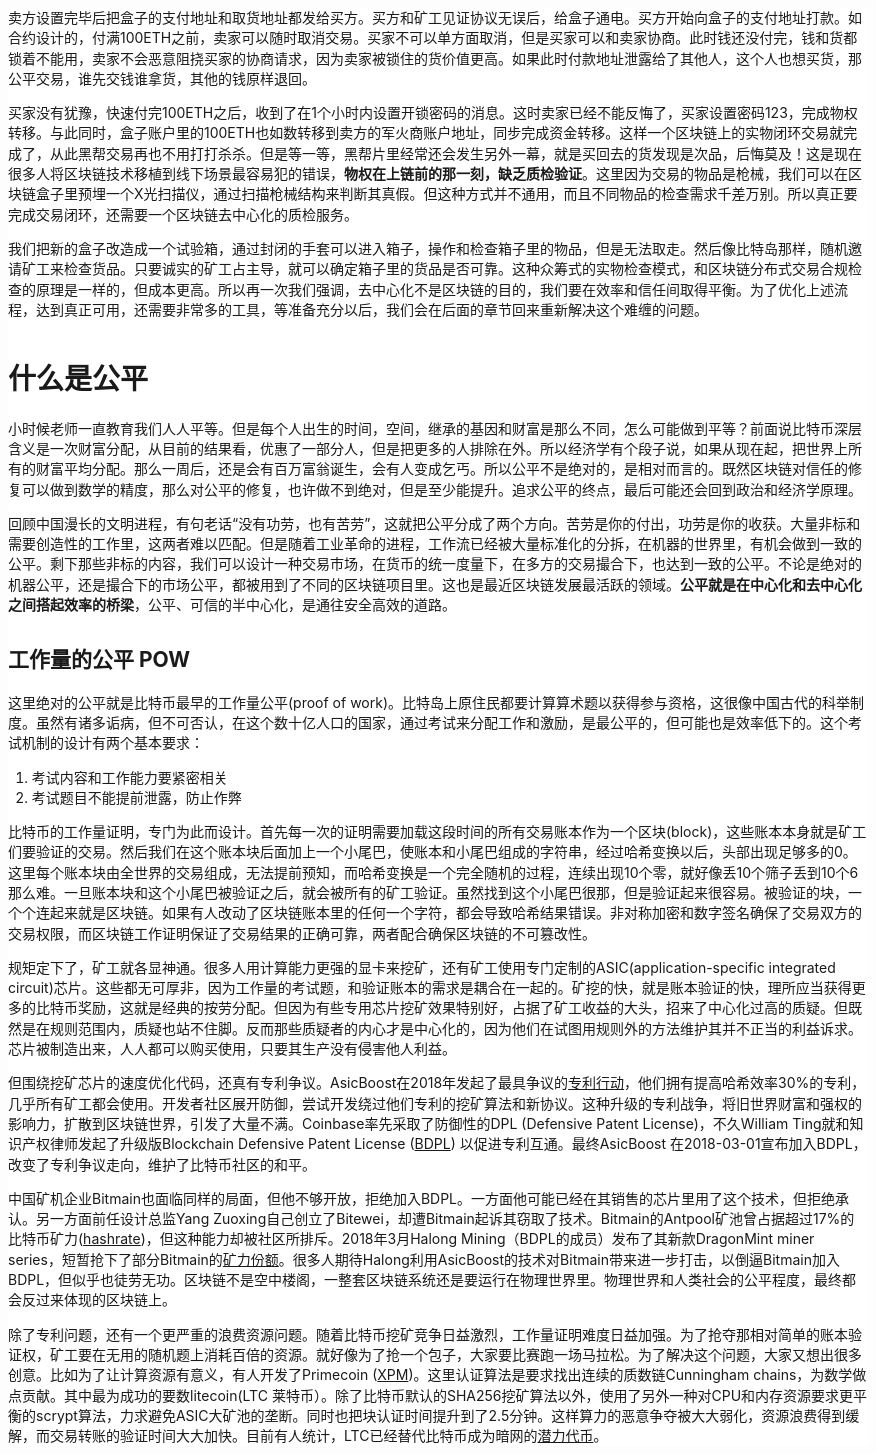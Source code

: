 卖方设置完毕后把盒子的支付地址和取货地址都发给买方。买方和矿工见证协议无误后，给盒子通电。买方开始向盒子的支付地址打款。如合约设计的，付满100ETH之前，卖家可以随时取消交易。买家不可以单方面取消，但是买家可以和卖家协商。此时钱还没付完，钱和货都锁着不能用，卖家不会恶意阻挠买家的协商请求，因为卖家被锁住的货价值更高。如果此时付款地址泄露给了其他人，这个人也想买货，那公平交易，谁先交钱谁拿货，其他的钱原样退回。

买家没有犹豫，快速付完100ETH之后，收到了在1个小时内设置开锁密码的消息。这时卖家已经不能反悔了，买家设置密码123，完成物权转移。与此同时，盒子账户里的100ETH也如数转移到卖方的军火商账户地址，同步完成资金转移。这样一个区块链上的实物闭环交易就完成了，从此黑帮交易再也不用打打杀杀。但是等一等，黑帮片里经常还会发生另外一幕，就是买回去的货发现是次品，后悔莫及！这是现在很多人将区块链技术移植到线下场景最容易犯的错误，**物权在上链前的那一刻，缺乏质检验证**。这里因为交易的物品是枪械，我们可以在区块链盒子里预埋一个X光扫描仪，通过扫描枪械结构来判断其真假。但这种方式并不通用，而且不同物品的检查需求千差万别。所以真正要完成交易闭环，还需要一个区块链去中心化的质检服务。

我们把新的盒子改造成一个试验箱，通过封闭的手套可以进入箱子，操作和检查箱子里的物品，但是无法取走。然后像比特岛那样，随机邀请矿工来检查货品。只要诚实的矿工占主导，就可以确定箱子里的货品是否可靠。这种众筹式的实物检查模式，和区块链分布式交易合规检查的原理是一样的，但成本更高。所以再一次我们强调，去中心化不是区块链的目的，我们要在效率和信任间取得平衡。为了优化上述流程，达到真正可用，还需要非常多的工具，等准备充分以后，我们会在后面的章节回来重新解决这个难缠的问题。

# 什么是公平
小时候老师一直教育我们人人平等。但是每个人出生的时间，空间，继承的基因和财富是那么不同，怎么可能做到平等？前面说比特币深层含义是一次财富分配，从目前的结果看，优惠了一部分人，但是把更多的人排除在外。所以经济学有个段子说，如果从现在起，把世界上所有的财富平均分配。那么一周后，还是会有百万富翁诞生，会有人变成乞丐。所以公平不是绝对的，是相对而言的。既然区块链对信任的修复可以做到数学的精度，那么对公平的修复，也许做不到绝对，但是至少能提升。追求公平的终点，最后可能还会回到政治和经济学原理。

回顾中国漫长的文明进程，有句老话“没有功劳，也有苦劳”，这就把公平分成了两个方向。苦劳是你的付出，功劳是你的收获。大量非标和需要创造性的工作里，这两者难以匹配。但是随着工业革命的进程，工作流已经被大量标准化的分拆，在机器的世界里，有机会做到一致的公平。剩下那些非标的内容，我们可以设计一种交易市场，在货币的统一度量下，在多方的交易撮合下，也达到一致的公平。不论是绝对的机器公平，还是撮合下的市场公平，都被用到了不同的区块链项目里。这也是最近区块链发展最活跃的领域。**公平就是在中心化和去中心化之间搭起效率的桥梁**，公平、可信的半中心化，是通往安全高效的道路。

## 工作量的公平 POW

这里绝对的公平就是比特币最早的工作量公平(proof of work)。比特岛上原住民都要计算算术题以获得参与资格，这很像中国古代的科举制度。虽然有诸多诟病，但不可否认，在这个数十亿人口的国家，通过考试来分配工作和激励，是最公平的，但可能也是效率低下的。这个考试机制的设计有两个基本要求：

1. 考试内容和工作能力要紧密相关
2. 考试题目不能提前泄露，防止作弊

比特币的工作量证明，专门为此而设计。首先每一次的证明需要加载这段时间的所有交易账本作为一个区块(block)，这些账本本身就是矿工们要验证的交易。然后我们在这个账本块后面加上一个小尾巴，使账本和小尾巴组成的字符串，经过哈希变换以后，头部出现足够多的0。这里每个账本块由全世界的交易组成，无法提前预知，而哈希变换是一个完全随机的过程，连续出现10个零，就好像丢10个筛子丢到10个6那么难。一旦账本块和这个小尾巴被验证之后，就会被所有的矿工验证。虽然找到这个小尾巴很那，但是验证起来很容易。被验证的块，一个个连起来就是区块链。如果有人改动了区块链账本里的任何一个字符，都会导致哈希结果错误。非对称加密和数字签名确保了交易双方的交易权限，而区块链工作证明保证了交易结果的正确可靠，两者配合确保区块链的不可篡改性。

规矩定下了，矿工就各显神通。很多人用计算能力更强的显卡来挖矿，还有矿工使用专门定制的ASIC(application-specific integrated circuit)芯片。这些都无可厚非，因为工作量的考试题，和验证账本的需求是耦合在一起的。矿挖的快，就是账本验证的快，理所应当获得更多的比特币奖励，这就是经典的按劳分配。但因为有些专用芯片挖矿效果特别好，占据了矿工收益的大头，招来了中心化过高的质疑。但既然是在规则范围内，质疑也站不住脚。反而那些质疑者的内心才是中心化的，因为他们在试图用规则外的方法维护其并不正当的利益诉求。芯片被制造出来，人人都可以购买使用，只要其生产没有侵害他人利益。

但围绕挖矿芯片的速度优化代码，还真有专利争议。AsicBoost在2018年发起了最具争议的[专利行动](https://bitcoinmagazine.com/articles/there-bitcoin-patent-war-going-initiative-could-end-it/)，他们拥有提高哈希效率30%的专利，几乎所有矿工都会使用。开发者社区展开防御，尝试开发绕过他们专利的挖矿算法和新协议。这种升级的专利战争，将旧世界财富和强权的影响力，扩散到区块链世界，引发了大量不满。Coinbase率先采取了防御性的DPL (Defensive Patent License)，不久William Ting就和知识产权律师发起了升级版Blockchain Defensive Patent License ([BDPL](https://blockchaindpl.org)) 以促进专利互通。最终AsicBoost 在2018-03-01宣布加入BDPL，改变了专利争议走向，维护了比特币社区的和平。

中国矿机企业Bitmain也面临同样的局面，但他不够开放，拒绝加入BDPL。一方面他可能已经在其销售的芯片里用了这个技术，但拒绝承认。另一方面前任设计总监Yang Zuoxing自己创立了Bitewei，却遭Bitmain起诉其窃取了技术。Bitmain的Antpool矿池曾占据超过17%的比特币矿力([hashrate](https://blockchain.info/pools))，但这种能力却被社区所排斥。2018年3月Halong Mining（BDPL的成员）发布了其新款DragonMint miner series，短暂抢下了部分Bitmain的[矿力份额](http://bitcoinist.com/halongs-dragonmint-bitmain-monopoly/)。很多人期待Halong利用AsicBoost的技术对Bitmain带来进一步打击，以倒逼Bitmain加入BDPL，但似乎也徒劳无功。区块链不是空中楼阁，一整套区块链系统还是要运行在物理世界里。物理世界和人类社会的公平程度，最终都会反过来体现的区块链上。

除了专利问题，还有一个更严重的浪费资源问题。随着比特币挖矿竞争日益激烈，工作量证明难度日益加强。为了抢夺那相对简单的账本验证权，矿工要在无用的随机题上消耗百倍的资源。就好像为了抢一个包子，大家要比赛跑一场马拉松。为了解决这个问题，大家又想出很多创意。比如为了让计算资源有意义，有人开发了Primecoin ([XPM](http://primecoin.io))。这里认证算法是要求找出连续的质数链Cunningham chains，为数学做点贡献。其中最为成功的要数litecoin(LTC 莱特币）。除了比特币默认的SHA256挖矿算法以外，使用了另外一种对CPU和内存资源要求更平衡的scrypt算法，力求避免ASIC大矿池的垄断。同时也把块认证时间提升到了2.5分钟。这样算力的恶意争夺被大大弱化，资源浪费得到缓解，而交易转账的验证时间大大加快。目前有人统计，LTC已经替代比特币成为暗网的[潜力代币](https://www.recordedfuture.com/dark-web-currency/)。
